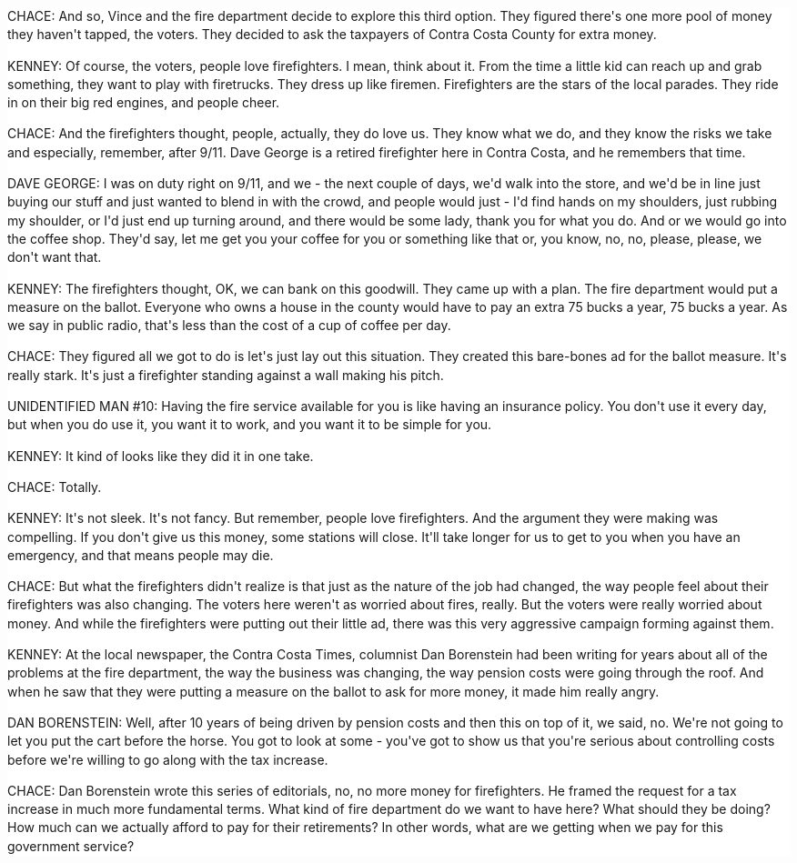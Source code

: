 CHACE: And so, Vince and the fire department decide to explore this third option. They figured there's one more pool of money they haven't tapped, the voters. They decided to ask the taxpayers of Contra Costa County for extra money.

KENNEY: Of course, the voters, people love firefighters. I mean, think about it. From the time a little kid can reach up and grab something, they want to play with firetrucks. They dress up like firemen. Firefighters are the stars of the local parades. They ride in on their big red engines, and people cheer.

CHACE: And the firefighters thought, people, actually, they do love us. They know what we do, and they know the risks we take and especially, remember, after 9/11. Dave George is a retired firefighter here in Contra Costa, and he remembers that time.

DAVE GEORGE: I was on duty right on 9/11, and we - the next couple of days, we'd walk into the store, and we'd be in line just buying our stuff and just wanted to blend in with the crowd, and people would just - I'd find hands on my shoulders, just rubbing my shoulder, or I'd just end up turning around, and there would be some lady, thank you for what you do. And or we would go into the coffee shop. They'd say, let me get you your coffee for you or something like that or, you know, no, no, please, please, we don't want that.

KENNEY: The firefighters thought, OK, we can bank on this goodwill. They came up with a plan. The fire department would put a measure on the ballot. Everyone who owns a house in the county would have to pay an extra 75 bucks a year, 75 bucks a year. As we say in public radio, that's less than the cost of a cup of coffee per day.

CHACE: They figured all we got to do is let's just lay out this situation. They created this bare-bones ad for the ballot measure. It's really stark. It's just a firefighter standing against a wall making his pitch.

UNIDENTIFIED MAN #10: Having the fire service available for you is like having an insurance policy. You don't use it every day, but when you do use it, you want it to work, and you want it to be simple for you.

KENNEY: It kind of looks like they did it in one take.

CHACE: Totally.

KENNEY: It's not sleek. It's not fancy. But remember, people love firefighters. And the argument they were making was compelling. If you don't give us this money, some stations will close. It'll take longer for us to get to you when you have an emergency, and that means people may die.

CHACE: But what the firefighters didn't realize is that just as the nature of the job had changed, the way people feel about their firefighters was also changing. The voters here weren't as worried about fires, really. But the voters were really worried about money. And while the firefighters were putting out their little ad, there was this very aggressive campaign forming against them.

KENNEY: At the local newspaper, the Contra Costa Times, columnist Dan Borenstein had been writing for years about all of the problems at the fire department, the way the business was changing, the way pension costs were going through the roof. And when he saw that they were putting a measure on the ballot to ask for more money, it made him really angry.

DAN BORENSTEIN: Well, after 10 years of being driven by pension costs and then this on top of it, we said, no. We're not going to let you put the cart before the horse. You got to look at some - you've got to show us that you're serious about controlling costs before we're willing to go along with the tax increase.

CHACE: Dan Borenstein wrote this series of editorials, no, no more money for firefighters. He framed the request for a tax increase in much more fundamental terms. What kind of fire department do we want to have here? What should they be doing? How much can we actually afford to pay for their retirements? In other words, what are we getting when we pay for this government service?
